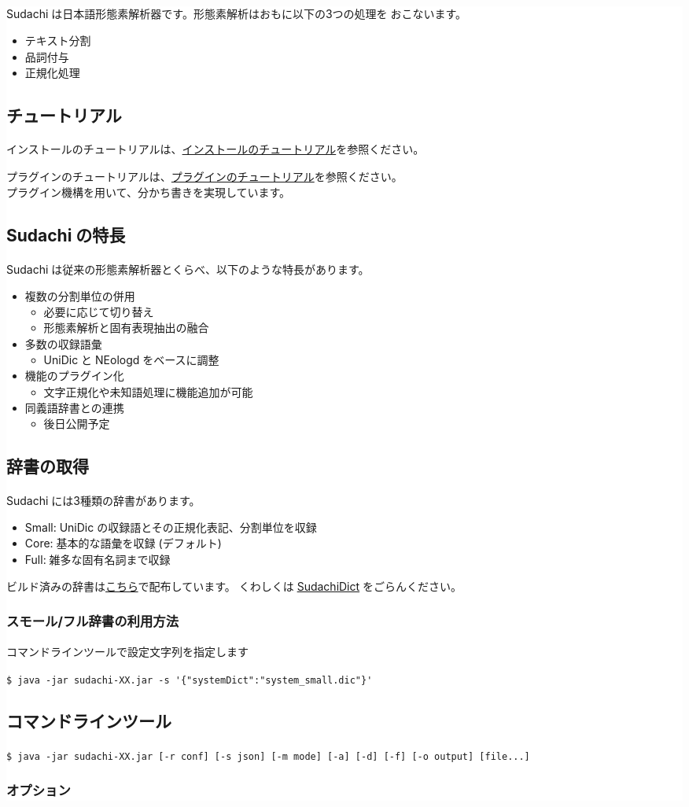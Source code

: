 Sudachi は日本語形態素解析器です。形態素解析はおもに以下の3つの処理を
おこないます。

- テキスト分割
- 品詞付与
- 正規化処理

## チュートリアル

インストールのチュートリアルは、[インストールのチュートリアル](/docs/tutorial.md)を参照ください。

プラグインのチュートリアルは、[プラグインのチュートリアル](/docs/tutorial_plugin.md)を参照ください。<br>
プラグイン機構を用いて、分かち書きを実現しています。

## Sudachi の特長

Sudachi は従来の形態素解析器とくらべ、以下のような特長があります。

- 複数の分割単位の併用
    + 必要に応じて切り替え
    + 形態素解析と固有表現抽出の融合
- 多数の収録語彙
    + UniDic と NEologd をベースに調整
- 機能のプラグイン化
    + 文字正規化や未知語処理に機能追加が可能
- 同義語辞書との連携
    + 後日公開予定


## 辞書の取得

Sudachi には3種類の辞書があります。

- Small: UniDic の収録語とその正規化表記、分割単位を収録
- Core: 基本的な語彙を収録 (デフォルト)
- Full: 雑多な固有名詞まで収録

ビルド済みの辞書は[こちら](http://sudachi.s3-website-ap-northeast-1.amazonaws.com/sudachidict/)で配布しています。
くわしくは [SudachiDict](https://github.com/WorksApplications/SudachiDict) をごらんください。

### スモール/フル辞書の利用方法

コマンドラインツールで設定文字列を指定します

```
$ java -jar sudachi-XX.jar -s '{"systemDict":"system_small.dic"}'
```

## コマンドラインツール

```
$ java -jar sudachi-XX.jar [-r conf] [-s json] [-m mode] [-a] [-d] [-f] [-o output] [file...]
```

### オプション
